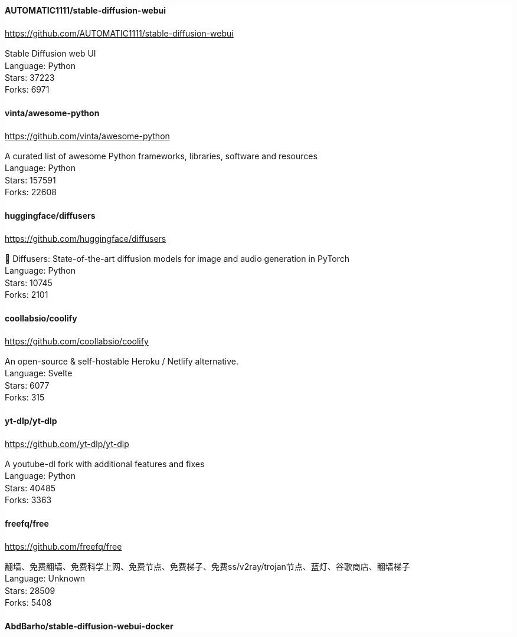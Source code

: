 #### AUTOMATIC1111/stable-diffusion-webui

https://github.com/AUTOMATIC1111/stable-diffusion-webui

Stable Diffusion web UI\
Language: Python\
Stars: 37223\
Forks: 6971

#### vinta/awesome-python

https://github.com/vinta/awesome-python

A curated list of awesome Python frameworks, libraries, software and
resources\
Language: Python\
Stars: 157591\
Forks: 22608

#### huggingface/diffusers

https://github.com/huggingface/diffusers

🤗 Diffusers: State-of-the-art diffusion models for image and audio
generation in PyTorch\
Language: Python\
Stars: 10745\
Forks: 2101

#### coollabsio/coolify

https://github.com/coollabsio/coolify

An open-source & self-hostable Heroku / Netlify alternative.\
Language: Svelte\
Stars: 6077\
Forks: 315

#### yt-dlp/yt-dlp

https://github.com/yt-dlp/yt-dlp

A youtube-dl fork with additional features and fixes\
Language: Python\
Stars: 40485\
Forks: 3363

#### freefq/free

https://github.com/freefq/free

翻墙、免费翻墙、免费科学上网、免费节点、免费梯子、免费ss/v2ray/trojan节点、蓝灯、谷歌商店、翻墙梯子\
Language: Unknown\
Stars: 28509\
Forks: 5408

#### AbdBarho/stable-diffusion-webui-docker
